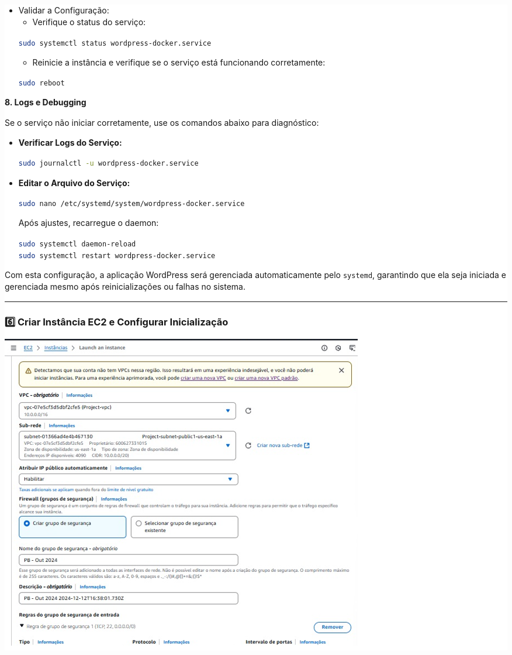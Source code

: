    * Validar a Configuração:
      - Verifique o status do serviço:
     ```bash
     sudo systemctl status wordpress-docker.service
     ```
      - Reinicie a instância e verifique se o serviço está funcionando corretamente:
     ```bash
     sudo reboot
     ```

**8. Logs e Debugging**

Se o serviço não iniciar corretamente, use os comandos abaixo para diagnóstico:

- **Verificar Logs do Serviço:**
  ```bash
  sudo journalctl -u wordpress-docker.service
  ```
- **Editar o Arquivo do Serviço:**
  ```bash
  sudo nano /etc/systemd/system/wordpress-docker.service
  ```
  Após ajustes, recarregue o daemon:
  ```bash
  sudo systemctl daemon-reload
  sudo systemctl restart wordpress-docker.service
  ```

Com esta configuração, a aplicação WordPress será gerenciada automaticamente pelo `systemd`, garantindo que ela seja iniciada e gerenciada mesmo após reinicializações ou falhas no sistema.

---

### **6️⃣ Criar Instância EC2 e Configurar Inicialização**

![alt text](instancia.png)
